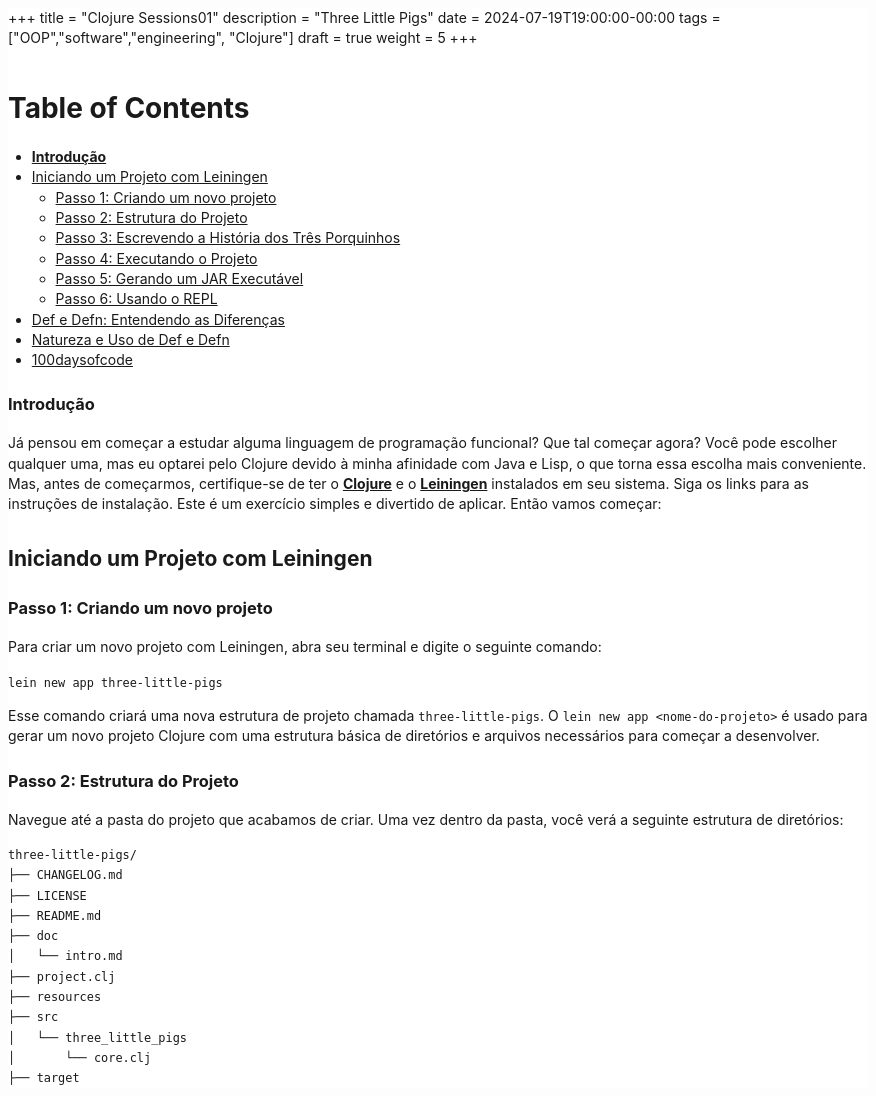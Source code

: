 +++
title = "Clojure Sessions01"
description = "Three Little Pigs"
date = 2024-07-19T19:00:00-00:00
tags = ["OOP","software","engineering", "Clojure"]
draft = true
weight = 5
+++

# Table of Contents
* **[Introdução](#introdução)**
* [Iniciando um Projeto com Leiningen](#iniciando-um-projeto-com-leiningen)
  - [Passo 1: Criando um novo projeto](#passo-1-criando-um-novo-projeto)
  - [Passo 2: Estrutura do Projeto](#passo-2-estrutura-do-projeto)
  - [Passo 3: Escrevendo a História dos Três Porquinhos](#passo-3-escrevendo-a-história-dos-três-porquinhos)
  - [Passo 4: Executando o Projeto](#passo-4-executando-o-projeto)
  - [Passo 5: Gerando um JAR Executável](#passo-5-gerando-um-jar-executável)
  - [Passo 6: Usando o REPL](#passo-6-usando-o-repl)
* [Def e Defn: Entendendo as Diferenças](#def-e-defn-entendendo-as-diferenças)
* [Natureza e Uso de Def e Defn](#natureza-e-uso-de-def-e-defn)
* [100daysofcode](#100daysofcode)

### Introdução

Já pensou em começar a estudar alguma linguagem de programação funcional? Que tal começar agora? Você pode escolher qualquer uma, mas eu optarei pelo Clojure devido à minha afinidade com Java e Lisp, o que torna essa escolha mais conveniente. Mas, antes de começarmos, certifique-se de ter o **[Clojure](https://clojure.org/guides/install_clojure)** e o **[Leiningen](https://leiningen.org/#install)** instalados em seu sistema. Siga os links para as instruções de instalação. Este é um exercício simples e divertido de aplicar. Então vamos começar:

## Iniciando um Projeto com Leiningen

### Passo 1: Criando um novo projeto

Para criar um novo projeto com Leiningen, abra seu terminal e digite o seguinte comando:

```shell
lein new app three-little-pigs
```

Esse comando criará uma nova estrutura de projeto chamada `three-little-pigs`. O `lein new app <nome-do-projeto>` é usado para gerar um novo projeto Clojure com uma estrutura básica de diretórios e arquivos necessários para começar a desenvolver.

### Passo 2: Estrutura do Projeto

Navegue até a pasta do projeto que acabamos de criar. Uma vez dentro da pasta, você verá a seguinte estrutura de diretórios:

```bash
three-little-pigs/
├── CHANGELOG.md
├── LICENSE
├── README.md
├── doc
│   └── intro.md
├── project.clj
├── resources
├── src
│   └── three_little_pigs
│       └── core.clj
├── target
```
